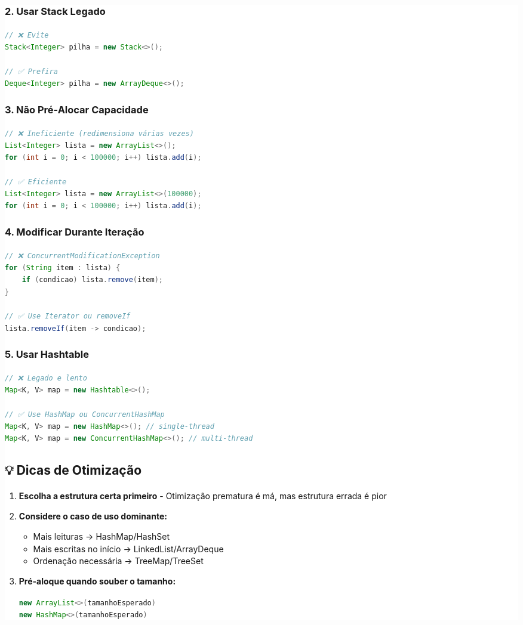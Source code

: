 ### 2. Usar Stack Legado
```java
// ❌ Evite
Stack<Integer> pilha = new Stack<>();

// ✅ Prefira
Deque<Integer> pilha = new ArrayDeque<>();
```

### 3. Não Pré-Alocar Capacidade
```java
// ❌ Ineficiente (redimensiona várias vezes)
List<Integer> lista = new ArrayList<>();
for (int i = 0; i < 100000; i++) lista.add(i);

// ✅ Eficiente
List<Integer> lista = new ArrayList<>(100000);
for (int i = 0; i < 100000; i++) lista.add(i);
```

### 4. Modificar Durante Iteração
```java
// ❌ ConcurrentModificationException
for (String item : lista) {
    if (condicao) lista.remove(item);
}

// ✅ Use Iterator ou removeIf
lista.removeIf(item -> condicao);
```

### 5. Usar Hashtable
```java
// ❌ Legado e lento
Map<K, V> map = new Hashtable<>();

// ✅ Use HashMap ou ConcurrentHashMap
Map<K, V> map = new HashMap<>(); // single-thread
Map<K, V> map = new ConcurrentHashMap<>(); // multi-thread
```

## 💡 Dicas de Otimização

1. **Escolha a estrutura certa primeiro** - Otimização prematura é má, mas estrutura errada é pior

2. **Considere o caso de uso dominante:**
   - Mais leituras → HashMap/HashSet
   - Mais escritas no início → LinkedList/ArrayDeque
   - Ordenação necessária → TreeMap/TreeSet

3. **Pré-aloque quando souber o tamanho:**
   ```java
   new ArrayList<>(tamanhoEsperado)
   new HashMap<>(tamanhoEsperado)
   ```
